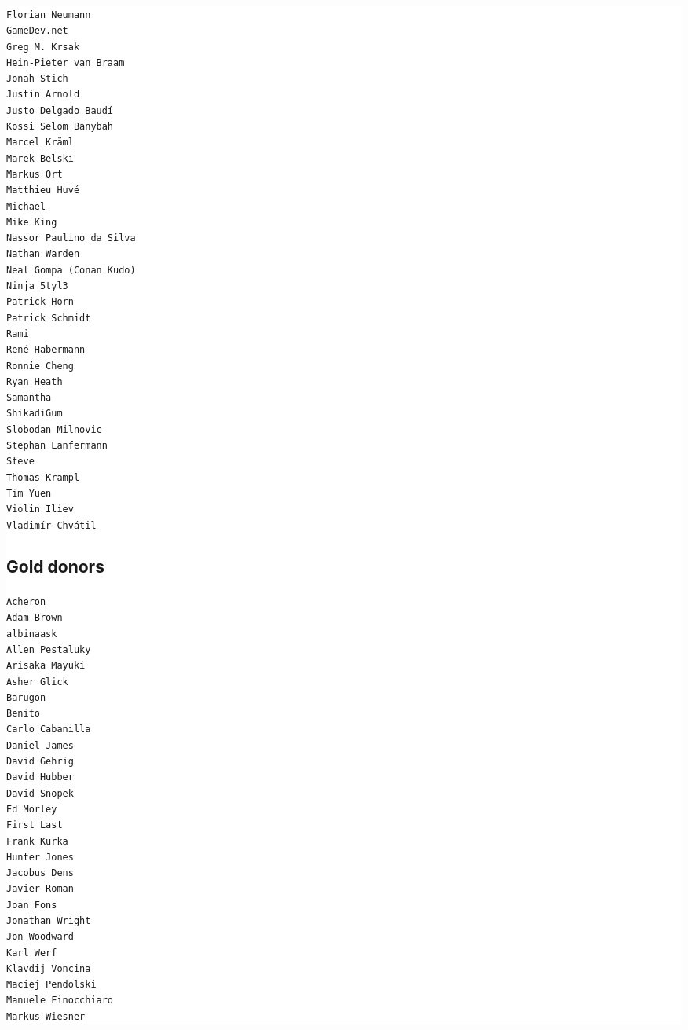     Florian Neumann
    GameDev.net
    Greg M. Krsak
    Hein-Pieter van Braam
    Jonah Stich
    Justin Arnold
    Justo Delgado Baudí
    Kossi Selom Banybah
    Marcel Kräml
    Marek Belski
    Markus Ort
    Matthieu Huvé
    Michael
    Mike King
    Nassor Paulino da Silva
    Nathan Warden
    Neal Gompa (Conan Kudo)
    Ninja_5tyl3
    Patrick Horn
    Patrick Schmidt
    Rami
    René Habermann
    Ronnie Cheng
    Ryan Heath
    Samantha
    ShikadiGum
    Slobodan Milnovic
    Stephan Lanfermann
    Steve
    Thomas Krampl
    Tim Yuen
    Violin Iliev
    Vladimír Chvátil

## Gold donors

    Acheron
    Adam Brown
    albinaask
    Allen Pestaluky
    Arisaka Mayuki
    Asher Glick
    Barugon
    Benito
    Carlo Cabanilla
    Daniel James
    David Gehrig
    David Hubber
    David Snopek
    Ed Morley
    First Last
    Frank Kurka
    Hunter Jones
    Jacobus Dens
    Javier Roman
    Joan Fons
    Jonathan Wright
    Jon Woodward
    Karl Werf
    Klavdij Voncina
    Maciej Pendolski
    Manuele Finocchiaro
    Markus Wiesner